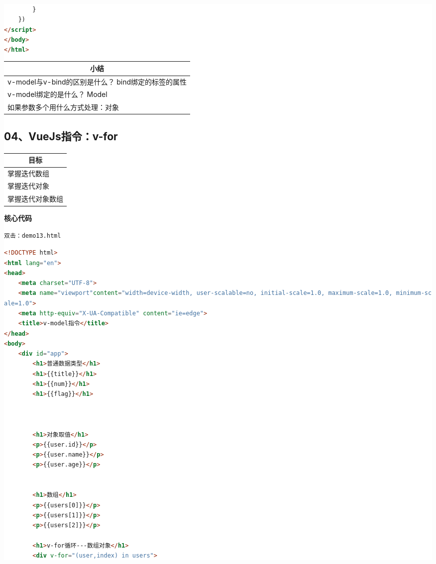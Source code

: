 ```html
        }
    })
</script>
</body>
</html>
```



| 小结                                               |
| -------------------------------------------------- |
| v-model与v-bind的区别是什么？ bind绑定的标签的属性 |
| v-model绑定的是什么？  Model                       |
| 如果参数多个用什么方式处理：对象                   |






## 04、VueJs指令：v-for

| 目标             |
| ---------------- |
| 掌握迭代数组     |
| 掌握迭代对象     |
| 掌握迭代对象数组 |

**核心代码**

`双击：demo13.html`

```html
<!DOCTYPE html>
<html lang="en">
<head>
    <meta charset="UTF-8">
    <meta name="viewport"content="width=device-width, user-scalable=no, initial-scale=1.0, maximum-scale=1.0, minimum-scale=1.0">
    <meta http-equiv="X-UA-Compatible" content="ie=edge">
    <title>v-model指令</title>
</head>
<body>
    <div id="app">
        <h1>普通数据类型</h1>
        <h1>{{title}}</h1>
        <h1>{{num}}</h1>
        <h1>{{flag}}</h1>
  


        <h1>对象取值</h1>
        <p>{{user.id}}</p>
        <p>{{user.name}}</p>
        <p>{{user.age}}</p>


        <h1>数组</h1>
        <p>{{users[0]}}</p>
        <p>{{users[1]}}</p>
        <p>{{users[2]}}</p>

        <h1>v-for循环---数组对象</h1>
        <div v-for="(user,index) in users">
```